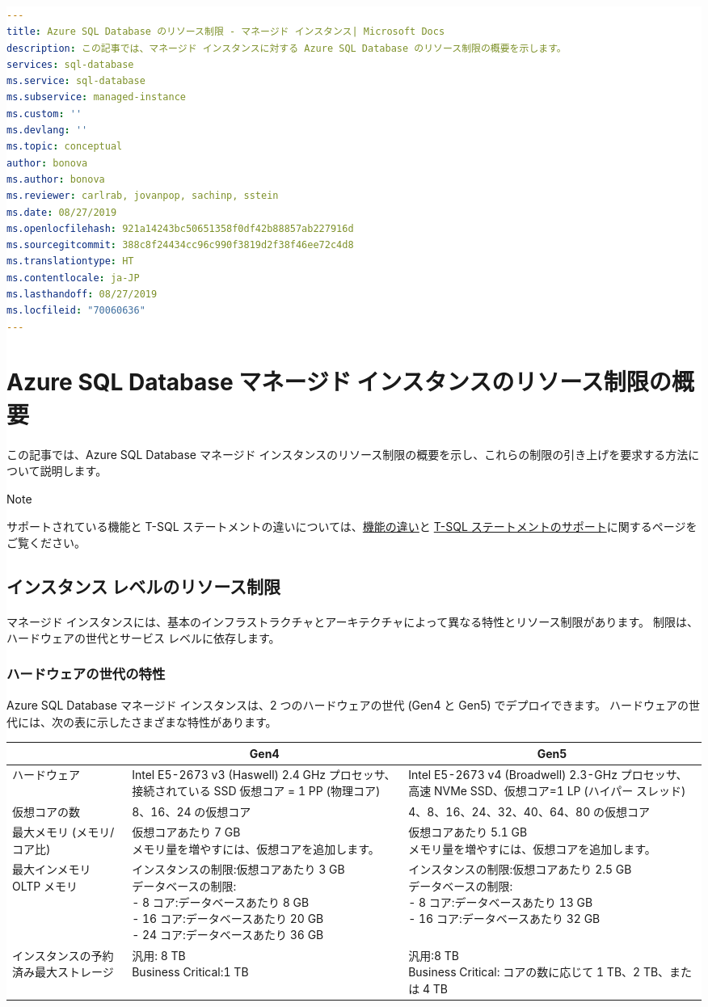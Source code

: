 ```yaml
---
title: Azure SQL Database のリソース制限 - マネージド インスタンス| Microsoft Docs
description: この記事では、マネージド インスタンスに対する Azure SQL Database のリソース制限の概要を示します。
services: sql-database
ms.service: sql-database
ms.subservice: managed-instance
ms.custom: ''
ms.devlang: ''
ms.topic: conceptual
author: bonova
ms.author: bonova
ms.reviewer: carlrab, jovanpop, sachinp, sstein
ms.date: 08/27/2019
ms.openlocfilehash: 921a14243bc50651358f0df42b88857ab227916d
ms.sourcegitcommit: 388c8f24434cc96c990f3819d2f38f46ee72c4d8
ms.translationtype: HT
ms.contentlocale: ja-JP
ms.lasthandoff: 08/27/2019
ms.locfileid: "70060636"
---
```

# <a name="overview-azure-sql-database-managed-instance-resource-limits"></a>Azure SQL Database マネージド インスタンスのリソース制限の概要

この記事では、Azure SQL Database マネージド インスタンスのリソース制限の概要を示し、これらの制限の引き上げを要求する方法について説明します。

> [!NOTE]
> サポートされている機能と T-SQL ステートメントの違いについては、[機能の違い](sql-database-features.md)と [T-SQL ステートメントのサポート](sql-database-managed-instance-transact-sql-information.md)に関するページをご覧ください。

## <a name="instance-level-resource-limits"></a>インスタンス レベルのリソース制限

マネージド インスタンスには、基本のインフラストラクチャとアーキテクチャによって異なる特性とリソース制限があります。 制限は、ハードウェアの世代とサービス レベルに依存します。

### <a name="hardware-generation-characteristics"></a>ハードウェアの世代の特性

Azure SQL Database マネージド インスタンスは、2 つのハードウェアの世代 (Gen4 と Gen5) でデプロイできます。 ハードウェアの世代には、次の表に示したさまざまな特性があります。

|   | **Gen4** | **Gen5** |
| --- | --- | --- |
| ハードウェア | Intel E5-2673 v3 (Haswell) 2.4 GHz プロセッサ、接続されている SSD 仮想コア = 1 PP (物理コア) | Intel E5-2673 v4 (Broadwell) 2.3-GHz プロセッサ、高速 NVMe SSD、仮想コア=1 LP (ハイパー スレッド) |
| 仮想コアの数 | 8、16、24 の仮想コア | 4、8、16、24、32、40、64、80 の仮想コア |
| 最大メモリ (メモリ/コア比) | 仮想コアあたり 7 GB<br/>メモリ量を増やすには、仮想コアを追加します。 | 仮想コアあたり 5.1 GB<br/>メモリ量を増やすには、仮想コアを追加します。 |
| 最大インメモリ OLTP メモリ | インスタンスの制限:仮想コアあたり 3 GB<br/>データベースの制限:<br/> - 8 コア:データベースあたり 8 GB<br/> - 16 コア:データベースあたり 20 GB<br/> - 24 コア:データベースあたり 36 GB | インスタンスの制限:仮想コアあたり 2.5 GB<br/>データベースの制限:<br/> - 8 コア:データベースあたり 13 GB<br/> - 16 コア:データベースあたり 32 GB |
| インスタンスの予約済み最大ストレージ |  汎用: 8 TB<br/>Business Critical:1 TB | 汎用:8 TB<br/> Business Critical: コアの数に応じて 1 TB、2 TB、または 4 TB |
